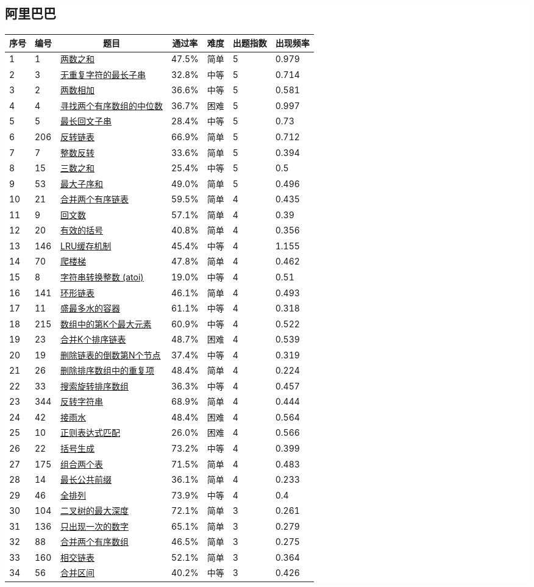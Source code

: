 ## 阿里巴巴

| 序号 | 编号 | 题目                                                         | 通过率 | 难度 | 出题指数 | 出现频率 |
| ---- | ---- | ------------------------------------------------------------ | ------ | ---- | -------- | -------- |
| 1    | 1    | [两数之和](https://leetcode-cn.com/problems/two-sum/)        | 47.5%  | 简单 | 5        | 0.979    |
| 2    | 3    | [无重复字符的最长子串](https://leetcode-cn.com/problems/longest-substring-without-repeating-characters/) | 32.8%  | 中等 | 5        | 0.714    |
| 3    | 2    | [两数相加](https://leetcode-cn.com/problems/add-two-numbers/) | 36.6%  | 中等 | 5        | 0.581    |
| 4    | 4    | [寻找两个有序数组的中位数](https://leetcode-cn.com/problems/median-of-two-sorted-arrays/) | 36.7%  | 困难 | 5        | 0.997    |
| 5    | 5    | [最长回文子串](https://leetcode-cn.com/problems/longest-palindromic-substring/) | 28.4%  | 中等 | 5        | 0.73     |
| 6    | 206  | [反转链表](https://leetcode-cn.com/problems/reverse-linked-list/) | 66.9%  | 简单 | 5        | 0.712    |
| 7    | 7    | [整数反转](https://leetcode-cn.com/problems/reverse-integer/) | 33.6%  | 简单 | 5        | 0.394    |
| 8    | 15   | [三数之和](https://leetcode-cn.com/problems/3sum/)           | 25.4%  | 中等 | 5        | 0.5      |
| 9    | 53   | [最大子序和](https://leetcode-cn.com/problems/maximum-subarray/) | 49.0%  | 简单 | 5        | 0.496    |
| 10   | 21   | [合并两个有序链表](https://leetcode-cn.com/problems/merge-two-sorted-lists/) | 59.5%  | 简单 | 4        | 0.435    |
| 11   | 9    | [回文数](https://leetcode-cn.com/problems/palindrome-number/) | 57.1%  | 简单 | 4        | 0.39     |
| 12   | 20   | [有效的括号](https://leetcode-cn.com/problems/valid-parentheses/) | 40.8%  | 简单 | 4        | 0.356    |
| 13   | 146  | [LRU缓存机制](https://leetcode-cn.com/problems/lru-cache/)   | 45.4%  | 中等 | 4        | 1.155    |
| 14   | 70   | [爬楼梯](https://leetcode-cn.com/problems/climbing-stairs/)  | 47.8%  | 简单 | 4        | 0.462    |
| 15   | 8    | [字符串转换整数 (atoi)](https://leetcode-cn.com/problems/string-to-integer-atoi/) | 19.0%  | 中等 | 4        | 0.51     |
| 16   | 141  | [环形链表](https://leetcode-cn.com/problems/linked-list-cycle/) | 46.1%  | 简单 | 4        | 0.493    |
| 17   | 11   | [盛最多水的容器](https://leetcode-cn.com/problems/container-with-most-water/) | 61.1%  | 中等 | 4        | 0.318    |
| 18   | 215  | [数组中的第K个最大元素](https://leetcode-cn.com/problems/kth-largest-element-in-an-array/) | 60.9%  | 中等 | 4        | 0.522    |
| 19   | 23   | [合并K个排序链表](https://leetcode-cn.com/problems/merge-k-sorted-lists/) | 48.7%  | 困难 | 4        | 0.539    |
| 20   | 19   | [删除链表的倒数第N个节点](https://leetcode-cn.com/problems/remove-nth-node-from-end-of-list/) | 37.4%  | 中等 | 4        | 0.319    |
| 21   | 26   | [删除排序数组中的重复项](https://leetcode-cn.com/problems/remove-duplicates-from-sorted-array/) | 48.4%  | 简单 | 4        | 0.224    |
| 22   | 33   | [搜索旋转排序数组](https://leetcode-cn.com/problems/search-in-rotated-sorted-array/) | 36.3%  | 中等 | 4        | 0.457    |
| 23   | 344  | [反转字符串](https://leetcode-cn.com/problems/reverse-string/) | 68.9%  | 简单 | 4        | 0.444    |
| 24   | 42   | [接雨水](https://leetcode-cn.com/problems/trapping-rain-water/) | 48.4%  | 困难 | 4        | 0.564    |
| 25   | 10   | [正则表达式匹配](https://leetcode-cn.com/problems/regular-expression-matching/) | 26.0%  | 困难 | 4        | 0.566    |
| 26   | 22   | [括号生成](https://leetcode-cn.com/problems/generate-parentheses/) | 73.2%  | 中等 | 4        | 0.399    |
| 27   | 175  | [组合两个表](https://leetcode-cn.com/problems/combine-two-tables/) | 71.5%  | 简单 | 4        | 0.483    |
| 28   | 14   | [最长公共前缀](https://leetcode-cn.com/problems/longest-common-prefix/) | 36.1%  | 简单 | 4        | 0.233    |
| 29   | 46   | [全排列](https://leetcode-cn.com/problems/permutations/)     | 73.9%  | 中等 | 4        | 0.4      |
| 30   | 104  | [二叉树的最大深度](https://leetcode-cn.com/problems/maximum-depth-of-binary-tree/) | 72.1%  | 简单 | 3        | 0.261    |
| 31   | 136  | [只出现一次的数字](https://leetcode-cn.com/problems/single-number/) | 65.1%  | 简单 | 3        | 0.279    |
| 32   | 88   | [合并两个有序数组](https://leetcode-cn.com/problems/merge-sorted-array/) | 46.5%  | 简单 | 3        | 0.275    |
| 33   | 160  | [相交链表](https://leetcode-cn.com/problems/intersection-of-two-linked-lists/) | 52.1%  | 简单 | 3        | 0.364    |
| 34   | 56   | [合并区间](https://leetcode-cn.com/problems/merge-intervals/) | 40.2%  | 中等 | 3        | 0.426    |